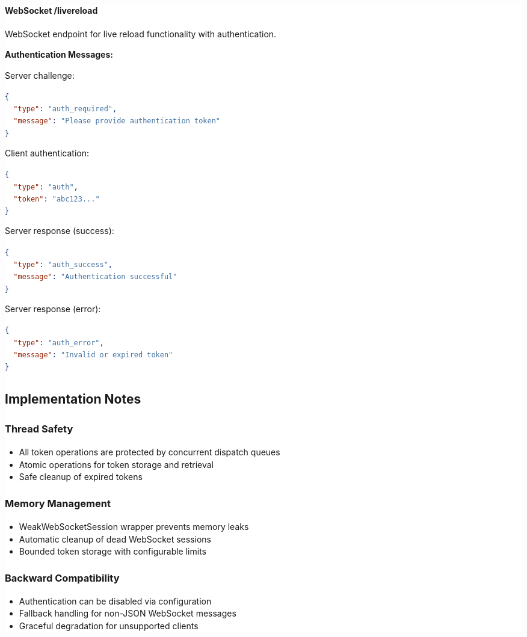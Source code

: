 #### WebSocket /livereload
WebSocket endpoint for live reload functionality with authentication.

**Authentication Messages:**

Server challenge:
```json
{
  "type": "auth_required",
  "message": "Please provide authentication token"
}
```

Client authentication:
```json
{
  "type": "auth",
  "token": "abc123..."
}
```

Server response (success):
```json
{
  "type": "auth_success",
  "message": "Authentication successful"
}
```

Server response (error):
```json
{
  "type": "auth_error",
  "message": "Invalid or expired token"
}
```

## Implementation Notes

### Thread Safety
- All token operations are protected by concurrent dispatch queues
- Atomic operations for token storage and retrieval
- Safe cleanup of expired tokens

### Memory Management
- WeakWebSocketSession wrapper prevents memory leaks
- Automatic cleanup of dead WebSocket sessions
- Bounded token storage with configurable limits

### Backward Compatibility
- Authentication can be disabled via configuration
- Fallback handling for non-JSON WebSocket messages
- Graceful degradation for unsupported clients
